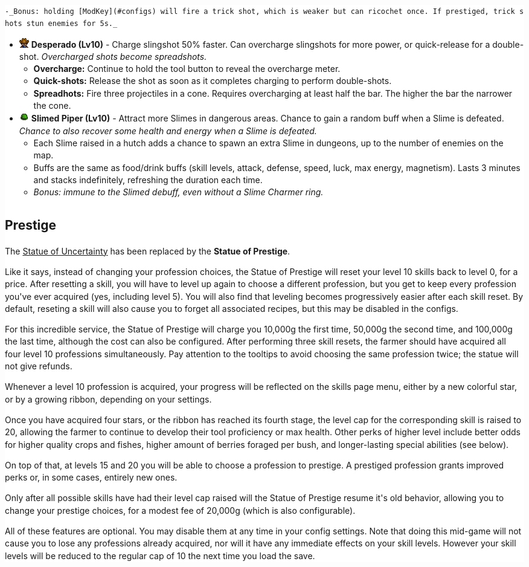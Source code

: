     -_Bonus: holding [ModKey](#configs) will fire a trick shot, which is weaker but can ricochet once. If prestiged, trick shots stun enemies for 5s._
- ![](resources/assets/sprites/loose/desperado.png) **Desperado (Lv10)** - Charge slingshot 50% faster. Can overcharge slingshots for more power, or quick-release for a double-shot. *Overcharged shots become spreadshots.*
    - **Overcharge:** Continue to hold the tool button to reveal the overcharge meter.
    - **Quick-shots:** Release the shot as soon as it completes charging to perform double-shots.
    - **Spreadhots:** Fire three projectiles in a cone. Requires overcharging at least half the bar. The higher the bar the narrower the cone. 
- ![](resources/assets/sprites/loose/piper.png) **Slimed Piper (Lv10)** - Attract more Slimes in dangerous areas. Chance to gain a random buff when a Slime is defeated. *Chance to also recover some health and energy when a Slime is defeated.*
    - Each Slime raised in a hutch adds a chance to spawn an extra Slime in dungeons, up to the number of enemies on the map.
    - Buffs are the same as food/drink buffs (skill levels, attack, defense, speed, luck, max energy, magnetism). Lasts 3 minutes and stacks indefinitely, refreshing the duration each time.
    - _Bonus: immune to the Slimed debuff, even without a Slime Charmer ring._

## Prestige

The [Statue of Uncertainty](https://stardewvalleywiki.com/The_Sewers#Statue%20Of%20Uncertainty) has been replaced by the **Statue of Prestige**.

Like it says, instead of changing your profession choices, the Statue of Prestige will reset your level 10 skills back to level 0, for a price. After resetting a skill, you will have to level up again to choose a different profession, but you get to keep every profession you've ever acquired (yes, including level 5). You will also find that leveling becomes progressively easier after each skill reset. By default, reseting a skill will also cause you to forget all associated recipes, but this may be disabled in the configs.

For this incredible service, the Statue of Prestige will charge you 10,000g the first time, 50,000g the second time, and 100,000g the last time, although the cost can also be configured. After performing three skill resets, the farmer should have acquired all four level 10 professions simultaneously. Pay attention to the tooltips to avoid choosing the same profession twice; the statue will not give refunds.

Whenever a level 10 profession is acquired, your progress will be reflected on the skills page menu, either by a new colorful star, or by a growing ribbon, depending on your settings.

Once you have acquired four stars, or the ribbon has reached its fourth stage, the level cap for the corresponding skill is raised to 20, allowing the farmer to continue to develop their tool proficiency or max health. Other perks of higher level include better odds for higher quality crops and fishes, higher amount of berries foraged per bush, and longer-lasting special abilities (see below).

On top of that, at levels 15 and 20 you will be able to choose a profession to prestige. A prestiged profession grants improved perks or, in some cases, entirely new ones.

Only after all possible skills have had their level cap raised will the Statue of Prestige resume it's old behavior, allowing you to change your prestige choices, for a modest fee of 20,000g (which is also configurable).

All of these features are optional. You may disable them at any time in your config settings. Note that doing this mid-game will not cause you to lose any professions already acquired, nor will it have any immediate effects on your skill levels. However your skill levels will be reduced to the regular cap of 10 the next time you load the save.
